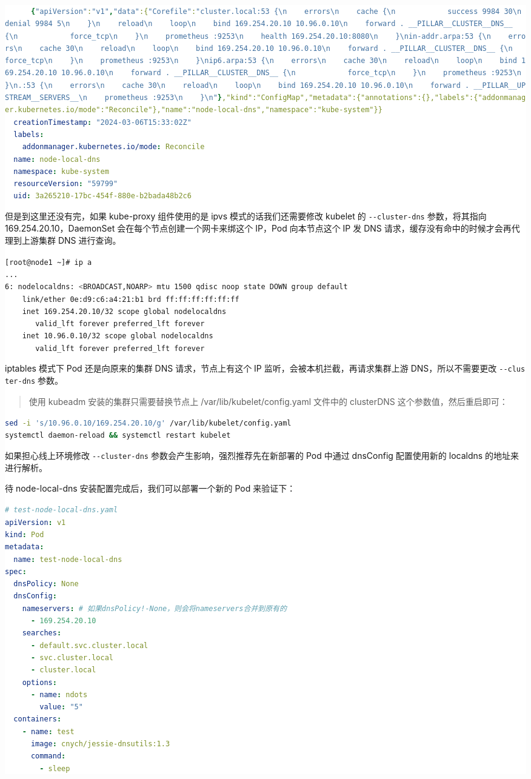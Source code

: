```yaml
      {"apiVersion":"v1","data":{"Corefile":"cluster.local:53 {\n    errors\n    cache {\n            success 9984 30\n            denial 9984 5\n    }\n    reload\n    loop\n    bind 169.254.20.10 10.96.0.10\n    forward . __PILLAR__CLUSTER__DNS__ {\n            force_tcp\n    }\n    prometheus :9253\n    health 169.254.20.10:8080\n    }\nin-addr.arpa:53 {\n    errors\n    cache 30\n    reload\n    loop\n    bind 169.254.20.10 10.96.0.10\n    forward . __PILLAR__CLUSTER__DNS__ {\n            force_tcp\n    }\n    prometheus :9253\n    }\nip6.arpa:53 {\n    errors\n    cache 30\n    reload\n    loop\n    bind 169.254.20.10 10.96.0.10\n    forward . __PILLAR__CLUSTER__DNS__ {\n            force_tcp\n    }\n    prometheus :9253\n    }\n.:53 {\n    errors\n    cache 30\n    reload\n    loop\n    bind 169.254.20.10 10.96.0.10\n    forward . __PILLAR__UPSTREAM__SERVERS__\n    prometheus :9253\n    }\n"},"kind":"ConfigMap","metadata":{"annotations":{},"labels":{"addonmanager.kubernetes.io/mode":"Reconcile"},"name":"node-local-dns","namespace":"kube-system"}}
  creationTimestamp: "2024-03-06T15:33:02Z"
  labels:
    addonmanager.kubernetes.io/mode: Reconcile
  name: node-local-dns
  namespace: kube-system
  resourceVersion: "59799"
  uid: 3a265210-17bc-454f-880e-b2bada48b2c6
```

但是到这里还没有完，如果 kube-proxy 组件使用的是 ipvs 模式的话我们还需要修改 kubelet 的 `--cluster-dns` 参数，将其指向 169.254.20.10，DaemonSet 会在每个节点创建一个网卡来绑这个 IP，Pod 向本节点这个 IP 发 DNS 请求，缓存没有命中的时候才会再代理到上游集群 DNS 进行查询。
```sh
[root@node1 ~]# ip a
...
6: nodelocaldns: <BROADCAST,NOARP> mtu 1500 qdisc noop state DOWN group default
    link/ether 0e:d9:c6:a4:21:b1 brd ff:ff:ff:ff:ff:ff
    inet 169.254.20.10/32 scope global nodelocaldns
       valid_lft forever preferred_lft forever
    inet 10.96.0.10/32 scope global nodelocaldns
       valid_lft forever preferred_lft forever
```
iptables 模式下 Pod 还是向原来的集群 DNS 请求，节点上有这个 IP 监听，会被本机拦截，再请求集群上游 DNS，所以不需要更改 `--cluster-dns` 参数。

> 使用 kubeadm 安装的集群只需要替换节点上 /var/lib/kubelet/config.yaml 文件中的 clusterDNS 这个参数值，然后重启即可：

```sh
sed -i 's/10.96.0.10/169.254.20.10/g' /var/lib/kubelet/config.yaml
systemctl daemon-reload && systemctl restart kubelet
```
如果担心线上环境修改 `--cluster-dns` 参数会产生影响，强烈推荐先在新部署的 Pod 中通过 dnsConfig 配置使用新的 localdns 的地址来进行解析。

待 node-local-dns 安装配置完成后，我们可以部署一个新的 Pod 来验证下：
```yaml
# test-node-local-dns.yaml
apiVersion: v1
kind: Pod
metadata:
  name: test-node-local-dns
spec:
  dnsPolicy: None
  dnsConfig:
    nameservers: # 如果dnsPolicy!-None，则会将nameservers合并到原有的
      - 169.254.20.10
    searches:
      - default.svc.cluster.local
      - svc.cluster.local
      - cluster.local
    options:
      - name: ndots
        value: "5"
  containers:
    - name: test
      image: cnych/jessie-dnsutils:1.3
      command:
        - sleep
```